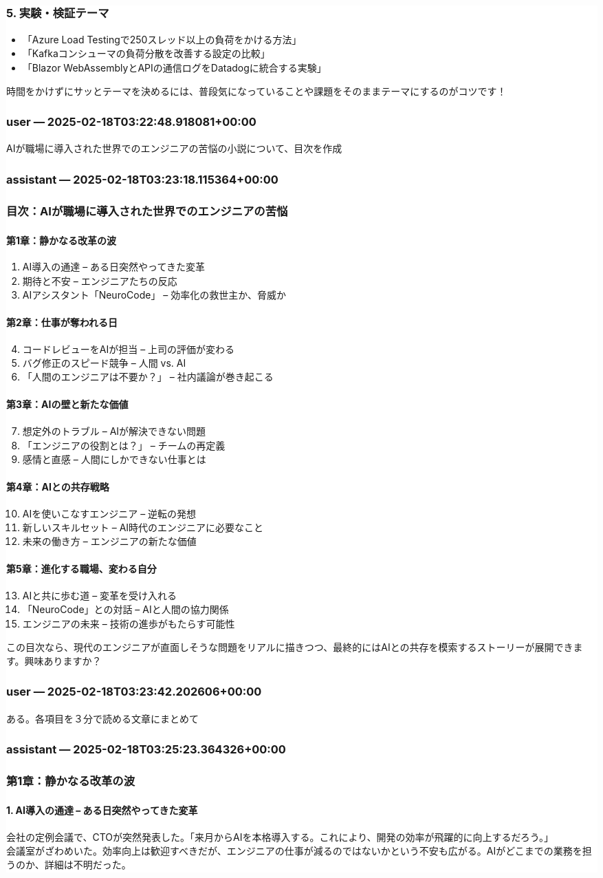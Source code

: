 ### 5. **実験・検証テーマ**
   - 「Azure Load Testingで250スレッド以上の負荷をかける方法」
   - 「Kafkaコンシューマの負荷分散を改善する設定の比較」
   - 「Blazor WebAssemblyとAPIの通信ログをDatadogに統合する実験」

時間をかけずにサッとテーマを決めるには、普段気になっていることや課題をそのままテーマにするのがコツです！

### user — 2025-02-18T03:22:48.918081+00:00

AIが職場に導入された世界でのエンジニアの苦悩の小説について、目次を作成

### assistant — 2025-02-18T03:23:18.115364+00:00

### **目次：AIが職場に導入された世界でのエンジニアの苦悩**  

#### **第1章：静かなる改革の波**  
1. AI導入の通達 – ある日突然やってきた変革  
2. 期待と不安 – エンジニアたちの反応  
3. AIアシスタント「NeuroCode」 – 効率化の救世主か、脅威か  

#### **第2章：仕事が奪われる日**  
4. コードレビューをAIが担当 – 上司の評価が変わる  
5. バグ修正のスピード競争 – 人間 vs. AI  
6. 「人間のエンジニアは不要か？」 – 社内議論が巻き起こる  

#### **第3章：AIの壁と新たな価値**  
7. 想定外のトラブル – AIが解決できない問題  
8. 「エンジニアの役割とは？」 – チームの再定義  
9. 感情と直感 – 人間にしかできない仕事とは  

#### **第4章：AIとの共存戦略**  
10. AIを使いこなすエンジニア – 逆転の発想  
11. 新しいスキルセット – AI時代のエンジニアに必要なこと  
12. 未来の働き方 – エンジニアの新たな価値  

#### **第5章：進化する職場、変わる自分**  
13. AIと共に歩む道 – 変革を受け入れる  
14. 「NeuroCode」との対話 – AIと人間の協力関係  
15. エンジニアの未来 – 技術の進歩がもたらす可能性  

この目次なら、現代のエンジニアが直面しそうな問題をリアルに描きつつ、最終的にはAIとの共存を模索するストーリーが展開できます。興味ありますか？

### user — 2025-02-18T03:23:42.202606+00:00

ある。各項目を３分で読める文章にまとめて

### assistant — 2025-02-18T03:25:23.364326+00:00

### **第1章：静かなる改革の波**  

#### **1. AI導入の通達 – ある日突然やってきた変革**  
会社の定例会議で、CTOが突然発表した。「来月からAIを本格導入する。これにより、開発の効率が飛躍的に向上するだろう。」  
会議室がざわめいた。効率向上は歓迎すべきだが、エンジニアの仕事が減るのではないかという不安も広がる。AIがどこまでの業務を担うのか、詳細は不明だった。  
